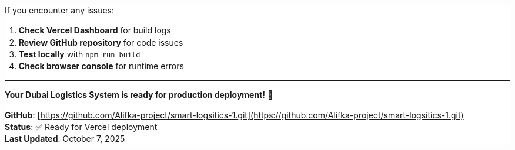 If you encounter any issues:

1. **Check Vercel Dashboard** for build logs
2. **Review GitHub repository** for code issues
3. **Test locally** with `npm run build`
4. **Check browser console** for runtime errors

---

**Your Dubai Logistics System is ready for production deployment!** 🎉

**GitHub**: [https://github.com/Alifka-project/smart-logsitics-1.git](https://github.com/Alifka-project/smart-logsitics-1.git)  
**Status**: ✅ Ready for Vercel deployment  
**Last Updated**: October 7, 2025
